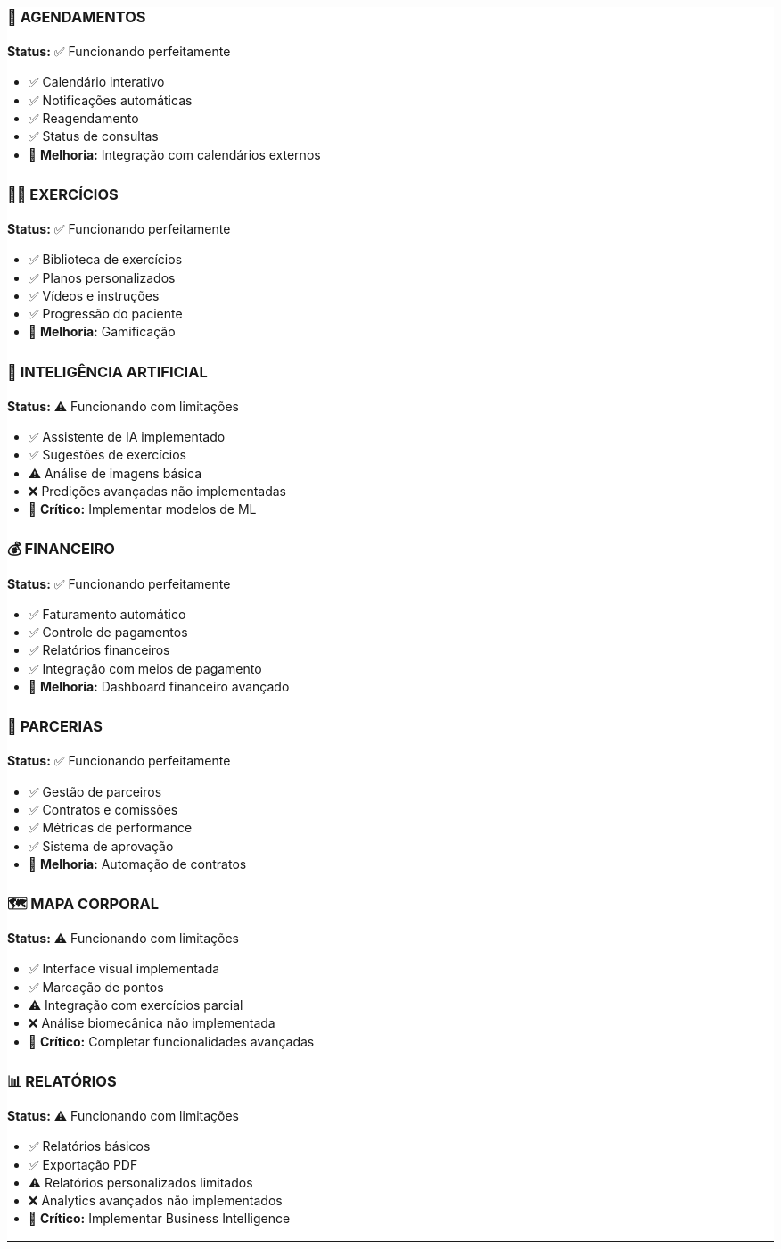 ### 📅 **AGENDAMENTOS**
**Status:** ✅ Funcionando perfeitamente
- ✅ Calendário interativo
- ✅ Notificações automáticas
- ✅ Reagendamento
- ✅ Status de consultas
- 📝 **Melhoria:** Integração com calendários externos

### 🏃‍♂️ **EXERCÍCIOS**
**Status:** ✅ Funcionando perfeitamente
- ✅ Biblioteca de exercícios
- ✅ Planos personalizados
- ✅ Vídeos e instruções
- ✅ Progressão do paciente
- 📝 **Melhoria:** Gamificação

### 🤖 **INTELIGÊNCIA ARTIFICIAL**
**Status:** ⚠️ Funcionando com limitações
- ✅ Assistente de IA implementado
- ✅ Sugestões de exercícios
- ⚠️ Análise de imagens básica
- ❌ Predições avançadas não implementadas
- 📝 **Crítico:** Implementar modelos de ML

### 💰 **FINANCEIRO**
**Status:** ✅ Funcionando perfeitamente
- ✅ Faturamento automático
- ✅ Controle de pagamentos
- ✅ Relatórios financeiros
- ✅ Integração com meios de pagamento
- 📝 **Melhoria:** Dashboard financeiro avançado

### 🤝 **PARCERIAS**
**Status:** ✅ Funcionando perfeitamente
- ✅ Gestão de parceiros
- ✅ Contratos e comissões
- ✅ Métricas de performance
- ✅ Sistema de aprovação
- 📝 **Melhoria:** Automação de contratos

### 🗺️ **MAPA CORPORAL**
**Status:** ⚠️ Funcionando com limitações
- ✅ Interface visual implementada
- ✅ Marcação de pontos
- ⚠️ Integração com exercícios parcial
- ❌ Análise biomecânica não implementada
- 📝 **Crítico:** Completar funcionalidades avançadas

### 📊 **RELATÓRIOS**
**Status:** ⚠️ Funcionando com limitações
- ✅ Relatórios básicos
- ✅ Exportação PDF
- ⚠️ Relatórios personalizados limitados
- ❌ Analytics avançados não implementados
- 📝 **Crítico:** Implementar Business Intelligence

---